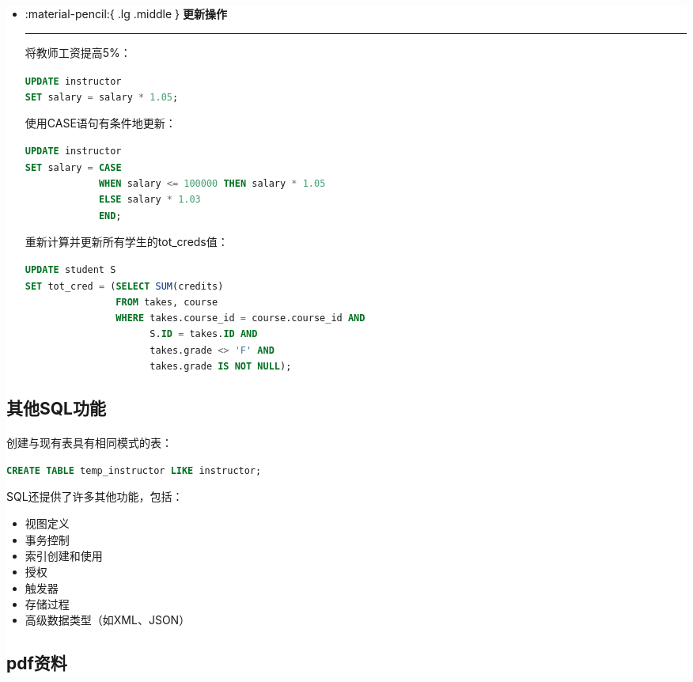 -   :material-pencil:{ .lg .middle } __更新操作__

    ---
    将教师工资提高5%：
    ```sql
    UPDATE instructor
    SET salary = salary * 1.05;
    ```

    使用CASE语句有条件地更新：
    ```sql
    UPDATE instructor
    SET salary = CASE
                 WHEN salary <= 100000 THEN salary * 1.05
                 ELSE salary * 1.03
                 END;
    ```

    重新计算并更新所有学生的tot_creds值：
    ```sql
    UPDATE student S
    SET tot_cred = (SELECT SUM(credits)
                    FROM takes, course
                    WHERE takes.course_id = course.course_id AND
                          S.ID = takes.ID AND
                          takes.grade <> 'F' AND
                          takes.grade IS NOT NULL);
    ```

</div>

## 其他SQL功能

创建与现有表具有相同模式的表：
```sql
CREATE TABLE temp_instructor LIKE instructor;
```

SQL还提供了许多其他功能，包括：

- 视图定义
- 事务控制
- 索引创建和使用
- 授权
- 触发器
- 存储过程
- 高级数据类型（如XML、JSON）

## pdf资料

<embed src="pdfs/ch3(4).pdf" type="application/pdf" width="100%" height="400px" />